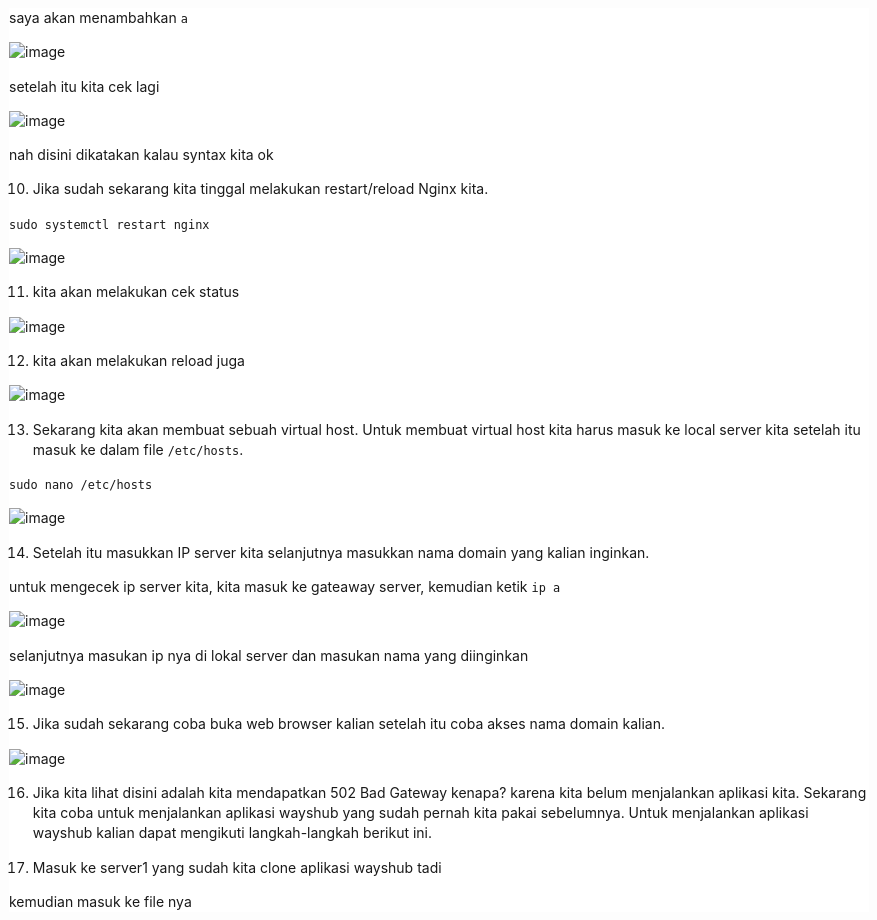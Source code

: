 saya akan menambahkan `a` 

![image](https://user-images.githubusercontent.com/99697182/172000748-e4897148-f73f-485c-8845-9e1cfb1f9572.png)

setelah itu kita cek lagi 

![image](https://user-images.githubusercontent.com/99697182/172000762-db14d9bc-75d7-43ad-ba28-b75eab02a0a3.png)

nah disini dikatakan kalau syntax kita ok

10. Jika sudah sekarang kita tinggal melakukan restart/reload Nginx kita.

```
sudo systemctl restart nginx
```

![image](https://user-images.githubusercontent.com/99697182/172000855-e91abbaf-bb2d-4000-bf2b-684b02eba18c.png)

11. kita akan melakukan cek status 

![image](https://user-images.githubusercontent.com/99697182/172000927-21501301-d822-458e-abbf-ec16c322cdf7.png)

12. kita akan melakukan reload juga 

![image](https://user-images.githubusercontent.com/99697182/172000945-c888bf3f-efee-4d1e-9a22-4ab5605eaa9a.png)

13. Sekarang kita akan membuat sebuah virtual host. Untuk membuat virtual host kita harus masuk ke local server kita setelah itu masuk ke dalam file `/etc/hosts`.

```
sudo nano /etc/hosts
```

![image](https://user-images.githubusercontent.com/99697182/172001022-356d50fa-2430-4c16-85c4-2fa7409849c9.png)

14. Setelah itu masukkan IP server kita selanjutnya masukkan nama domain yang kalian inginkan.

untuk mengecek ip server kita, kita masuk ke gateaway server, kemudian ketik `ip a`

![image](https://user-images.githubusercontent.com/99697182/172001257-08c78883-b876-4214-85a2-de56b580ec41.png)

selanjutnya masukan ip nya di lokal server dan masukan nama yang diinginkan

![image](https://user-images.githubusercontent.com/99697182/172001198-4c76d645-3c9c-446a-8a0b-f5de632451e4.png)

15. Jika sudah sekarang coba buka web browser kalian setelah itu coba akses nama domain kalian.

![image](https://user-images.githubusercontent.com/99697182/172001318-8680686e-b804-4298-80bb-608f5b8dcb5b.png)

16. Jika kita lihat disini adalah kita mendapatkan 502 Bad Gateway kenapa? karena kita belum menjalankan aplikasi kita. Sekarang kita coba untuk menjalankan aplikasi wayshub yang sudah pernah kita pakai sebelumnya. Untuk menjalankan aplikasi wayshub kalian dapat mengikuti langkah-langkah berikut ini.

17. Masuk ke server1 yang sudah kita clone aplikasi wayshub tadi

kemudian masuk ke file nya
